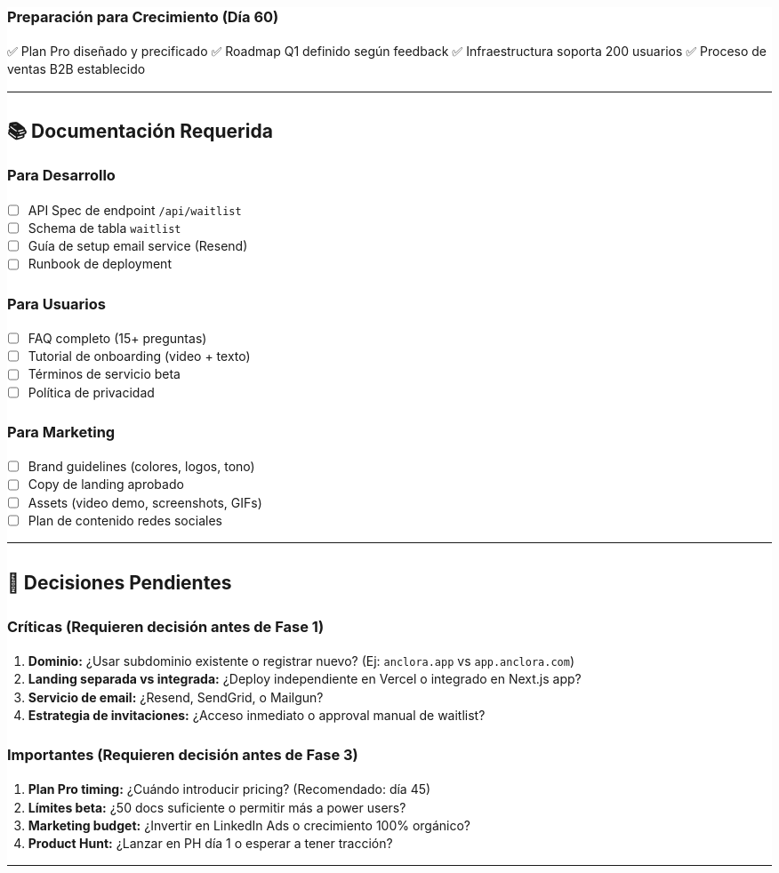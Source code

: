 ### Preparación para Crecimiento (Día 60)

✅ Plan Pro diseñado y precificado
✅ Roadmap Q1 definido según feedback
✅ Infraestructura soporta 200 usuarios
✅ Proceso de ventas B2B establecido

---

## 📚 Documentación Requerida

### Para Desarrollo

- [ ] API Spec de endpoint `/api/waitlist`
- [ ] Schema de tabla `waitlist`
- [ ] Guía de setup email service (Resend)
- [ ] Runbook de deployment

### Para Usuarios

- [ ] FAQ completo (15+ preguntas)
- [ ] Tutorial de onboarding (video + texto)
- [ ] Términos de servicio beta
- [ ] Política de privacidad

### Para Marketing

- [ ] Brand guidelines (colores, logos, tono)
- [ ] Copy de landing aprobado
- [ ] Assets (video demo, screenshots, GIFs)
- [ ] Plan de contenido redes sociales

---

## 🚦 Decisiones Pendientes

### Críticas (Requieren decisión antes de Fase 1)

1. **Dominio:** ¿Usar subdominio existente o registrar nuevo? (Ej: `anclora.app` vs `app.anclora.com`)
2. **Landing separada vs integrada:** ¿Deploy independiente en Vercel o integrado en Next.js app?
3. **Servicio de email:** ¿Resend, SendGrid, o Mailgun?
4. **Estrategia de invitaciones:** ¿Acceso inmediato o approval manual de waitlist?

### Importantes (Requieren decisión antes de Fase 3)

1. **Plan Pro timing:** ¿Cuándo introducir pricing? (Recomendado: día 45)
2. **Límites beta:** ¿50 docs suficiente o permitir más a power users?
3. **Marketing budget:** ¿Invertir en LinkedIn Ads o crecimiento 100% orgánico?
4. **Product Hunt:** ¿Lanzar en PH día 1 o esperar a tener tracción?

---